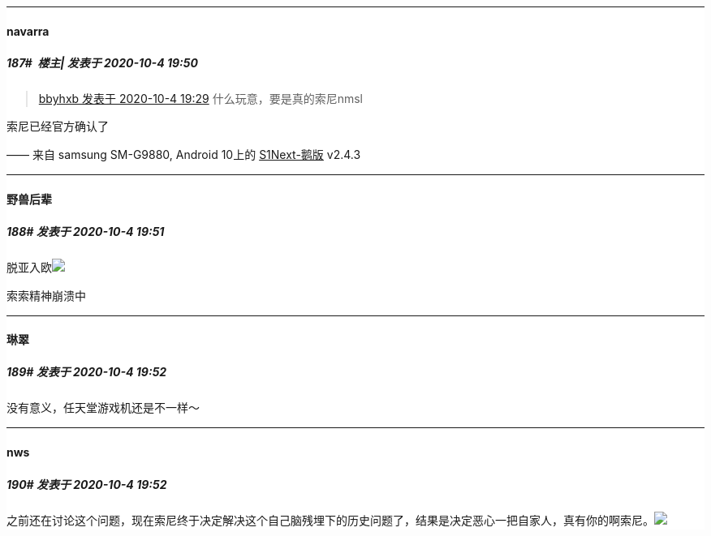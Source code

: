 
*****

####  navarra  
##### 187#         楼主| 发表于 2020-10-4 19:50



<blockquote><a href="httphttps://bbs.saraba1st.com/2b/forum.php?mod=redirect&amp;goto=findpost&amp;pid=48950887&amp;ptid=1963226" target="_blank">bbyhxb 发表于 2020-10-4 19:29</a>
什么玩意，要是真的索尼nmsl</blockquote>
索尼已经官方确认了

—— 来自 samsung SM-G9880, Android 10上的 [S1Next-鹅版](https://github.com/ykrank/S1-Next/releases) v2.4.3







*****

####  野兽后辈  
##### 188#       发表于 2020-10-4 19:51




脱亚入欧<img src="https://static.saraba1st.com/image/smiley/face2017/066.png" referrerpolicy="no-referrer">

索索精神崩溃中







*****

####  琳翠  
##### 189#       发表于 2020-10-4 19:52




没有意义，任天堂游戏机还是不一样～







*****

####  nws  
##### 190#       发表于 2020-10-4 19:52




之前还在讨论这个问题，现在索尼终于决定解决这个自己脑残埋下的历史问题了，结果是决定恶心一把自家人，真有你的啊索尼。<img src="https://static.saraba1st.com/image/smiley/face2017/067.png" referrerpolicy="no-referrer">


